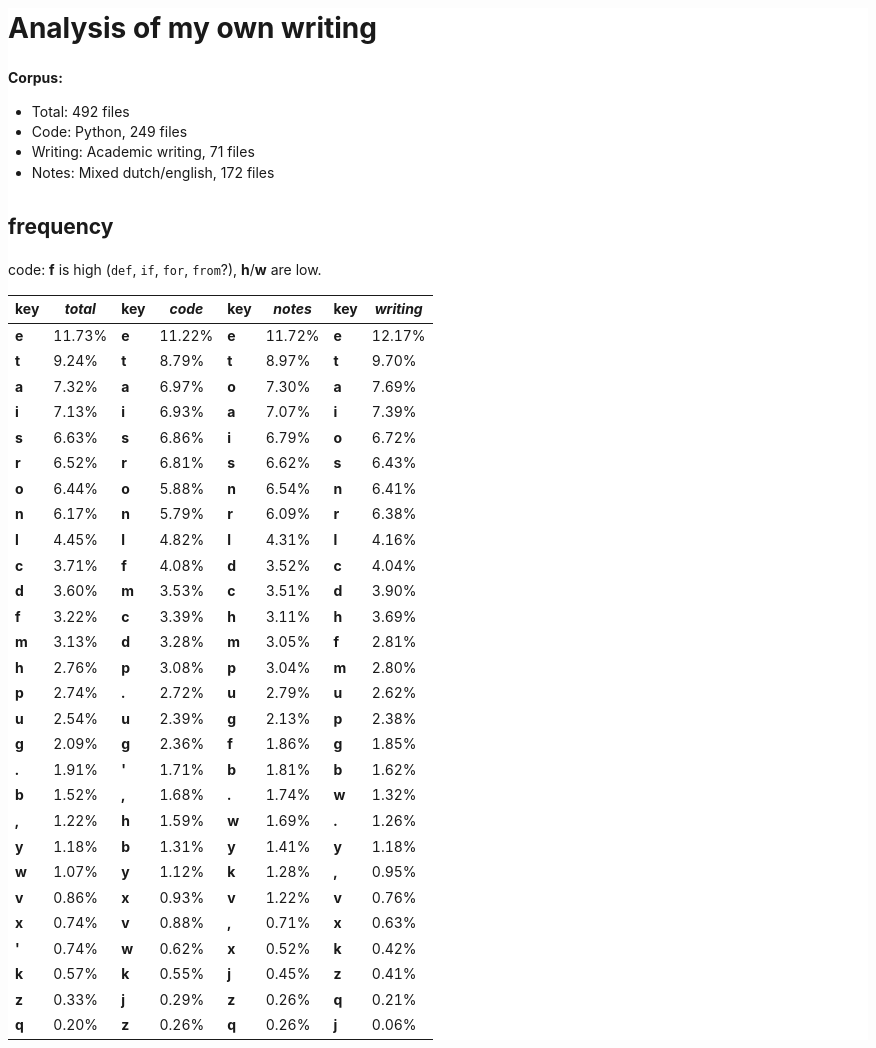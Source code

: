 # Analysis of my own writing

**Corpus:**
- Total: 492 files
- Code: Python, 249 files
- Writing: Academic writing, 71 files
- Notes: Mixed dutch/english, 172 files

## frequency

code: **f** is high (`def`, `if`, `for`, `from`?), **h**/**w** are low.

| key     | *total*  | key     | *code*   | key     | *notes*  | key     | *writing*| 
| -       | -        | -       | -        | -       | -        | -       | -        |
| **e**   |   11.73% | **e**   |   11.22% | **e**   |   11.72% | **e**   |   12.17% |
| **t**   |    9.24% | **t**   |    8.79% | **t**   |    8.97% | **t**   |    9.70% |
| **a**   |    7.32% | **a**   |    6.97% | **o**   |    7.30% | **a**   |    7.69% |
| **i**   |    7.13% | **i**   |    6.93% | **a**   |    7.07% | **i**   |    7.39% |
| **s**   |    6.63% | **s**   |    6.86% | **i**   |    6.79% | **o**   |    6.72% |
| **r**   |    6.52% | **r**   |    6.81% | **s**   |    6.62% | **s**   |    6.43% |
| **o**   |    6.44% | **o**   |    5.88% | **n**   |    6.54% | **n**   |    6.41% |
| **n**   |    6.17% | **n**   |    5.79% | **r**   |    6.09% | **r**   |    6.38% |
| **l**   |    4.45% | **l**   |    4.82% | **l**   |    4.31% | **l**   |    4.16% |
| **c**   |    3.71% | **f**   |    4.08% | **d**   |    3.52% | **c**   |    4.04% |
| **d**   |    3.60% | **m**   |    3.53% | **c**   |    3.51% | **d**   |    3.90% |
| **f**   |    3.22% | **c**   |    3.39% | **h**   |    3.11% | **h**   |    3.69% |
| **m**   |    3.13% | **d**   |    3.28% | **m**   |    3.05% | **f**   |    2.81% |
| **h**   |    2.76% | **p**   |    3.08% | **p**   |    3.04% | **m**   |    2.80% |
| **p**   |    2.74% | **.**   |    2.72% | **u**   |    2.79% | **u**   |    2.62% |
| **u**   |    2.54% | **u**   |    2.39% | **g**   |    2.13% | **p**   |    2.38% |
| **g**   |    2.09% | **g**   |    2.36% | **f**   |    1.86% | **g**   |    1.85% |
| **.**   |    1.91% | **'**   |    1.71% | **b**   |    1.81% | **b**   |    1.62% |
| **b**   |    1.52% | **,**   |    1.68% | **.**   |    1.74% | **w**   |    1.32% |
| **,**   |    1.22% | **h**   |    1.59% | **w**   |    1.69% | **.**   |    1.26% |
| **y**   |    1.18% | **b**   |    1.31% | **y**   |    1.41% | **y**   |    1.18% |
| **w**   |    1.07% | **y**   |    1.12% | **k**   |    1.28% | **,**   |    0.95% |
| **v**   |    0.86% | **x**   |    0.93% | **v**   |    1.22% | **v**   |    0.76% |
| **x**   |    0.74% | **v**   |    0.88% | **,**   |    0.71% | **x**   |    0.63% |
| **'**   |    0.74% | **w**   |    0.62% | **x**   |    0.52% | **k**   |    0.42% |
| **k**   |    0.57% | **k**   |    0.55% | **j**   |    0.45% | **z**   |    0.41% |
| **z**   |    0.33% | **j**   |    0.29% | **z**   |    0.26% | **q**   |    0.21% |
| **q**   |    0.20% | **z**   |    0.26% | **q**   |    0.26% | **j**   |    0.06% |